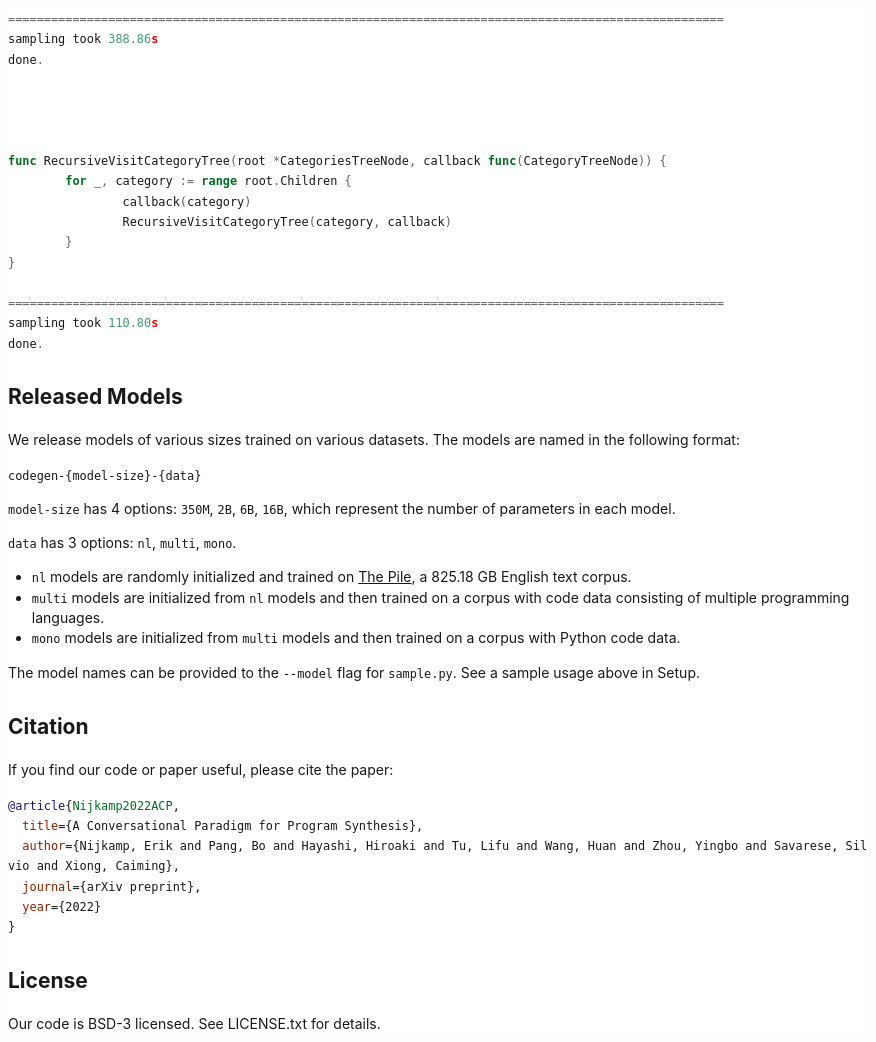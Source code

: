 ```go 
====================================================================================================
sampling took 388.86s
done.




func RecursiveVisitCategoryTree(root *CategoriesTreeNode, callback func(CategoryTreeNode)) {
        for _, category := range root.Children {
                callback(category)
                RecursiveVisitCategoryTree(category, callback)
        }
}

====================================================================================================
sampling took 110.80s
done.

```

## Released Models

We release models of various sizes trained on various datasets. The models are named in the following format:

```
codegen-{model-size}-{data}
```

`model-size` has 4 options: `350M`, `2B`, `6B`, `16B`, which represent the number of parameters in each model.

`data` has 3 options: `nl`, `multi`, `mono`.

* `nl` models are randomly initialized and trained on [The Pile](https://github.com/EleutherAI/the-pile), a 825.18 GB
  English text corpus.
* `multi` models are initialized from `nl` models and then trained on a corpus with code data consisting of multiple
  programming languages.
* `mono` models are initialized from `multi` models and then trained on a corpus with Python code data.

The model names can be provided to the `--model` flag for `sample.py`. See a sample usage above in Setup.

## Citation

If you find our code or paper useful, please cite the paper:

```bibtex
@article{Nijkamp2022ACP,
  title={A Conversational Paradigm for Program Synthesis},
  author={Nijkamp, Erik and Pang, Bo and Hayashi, Hiroaki and Tu, Lifu and Wang, Huan and Zhou, Yingbo and Savarese, Silvio and Xiong, Caiming},
  journal={arXiv preprint},
  year={2022}
}
```

## License

Our code is BSD-3 licensed. See LICENSE.txt for details.
